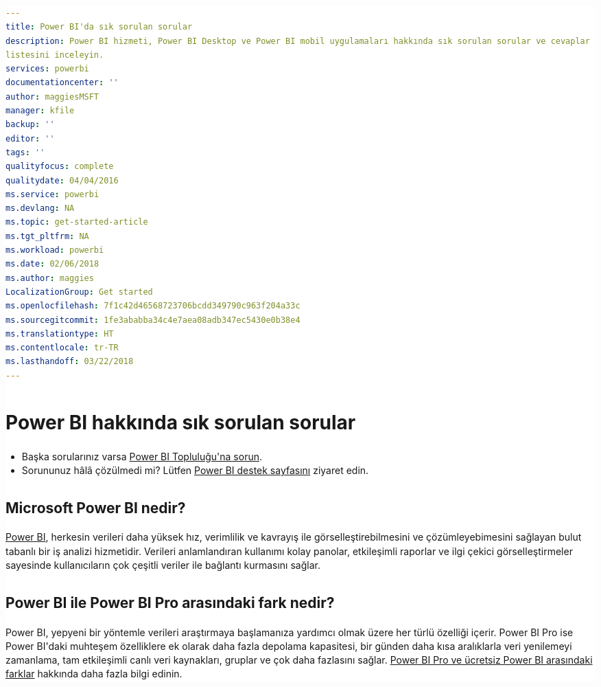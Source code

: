 ```yaml
---
title: Power BI'da sık sorulan sorular
description: Power BI hizmeti, Power BI Desktop ve Power BI mobil uygulamaları hakkında sık sorulan sorular ve cevaplar listesini inceleyin.
services: powerbi
documentationcenter: ''
author: maggiesMSFT
manager: kfile
backup: ''
editor: ''
tags: ''
qualityfocus: complete
qualitydate: 04/04/2016
ms.service: powerbi
ms.devlang: NA
ms.topic: get-started-article
ms.tgt_pltfrm: NA
ms.workload: powerbi
ms.date: 02/06/2018
ms.author: maggies
LocalizationGroup: Get started
ms.openlocfilehash: 7f1c42d46568723706bcdd349790c963f204a33c
ms.sourcegitcommit: 1fe3ababba34c4e7aea08adb347ec5430e0b38e4
ms.translationtype: HT
ms.contentlocale: tr-TR
ms.lasthandoff: 03/22/2018
---
```

# <a name="frequently-asked-questions-about-power-bi"></a>Power BI hakkında sık sorulan sorular
* Başka sorularınız varsa [Power BI Topluluğu'na sorun](http://community.powerbi.com/).
* Sorununuz hâlâ çözülmedi mi? Lütfen [Power BI destek sayfasını](https://powerbi.microsoft.com/support/) ziyaret edin.

## <a name="what-is-microsoft-power-bi"></a>Microsoft Power BI nedir?
[Power BI](https://powerbi.microsoft.com/), herkesin verileri daha yüksek hız, verimlilik ve kavrayış ile görselleştirebilmesini ve çözümleyebimesini sağlayan bulut tabanlı bir iş analizi hizmetidir. Verileri anlamlandıran kullanımı kolay panolar, etkileşimli raporlar ve ilgi çekici görselleştirmeler sayesinde kullanıcıların çok çeşitli veriler ile bağlantı kurmasını sağlar.

## <a name="whats-the-difference-between-power-bi-and-power-bi-pro"></a>Power BI ile Power BI Pro arasındaki fark nedir?
Power BI, yepyeni bir yöntemle verileri araştırmaya başlamanıza yardımcı olmak üzere her türlü özelliği içerir. Power BI Pro ise Power BI'daki muhteşem özelliklere ek olarak daha fazla depolama kapasitesi, bir günden daha kısa aralıklarla veri yenilemeyi zamanlama, tam etkileşimli canlı veri kaynakları, gruplar ve çok daha fazlasını sağlar. [Power BI Pro ve ücretsiz Power BI arasındaki farklar](https://powerbi.microsoft.com/pricing) hakkında daha fazla bilgi edinin.
